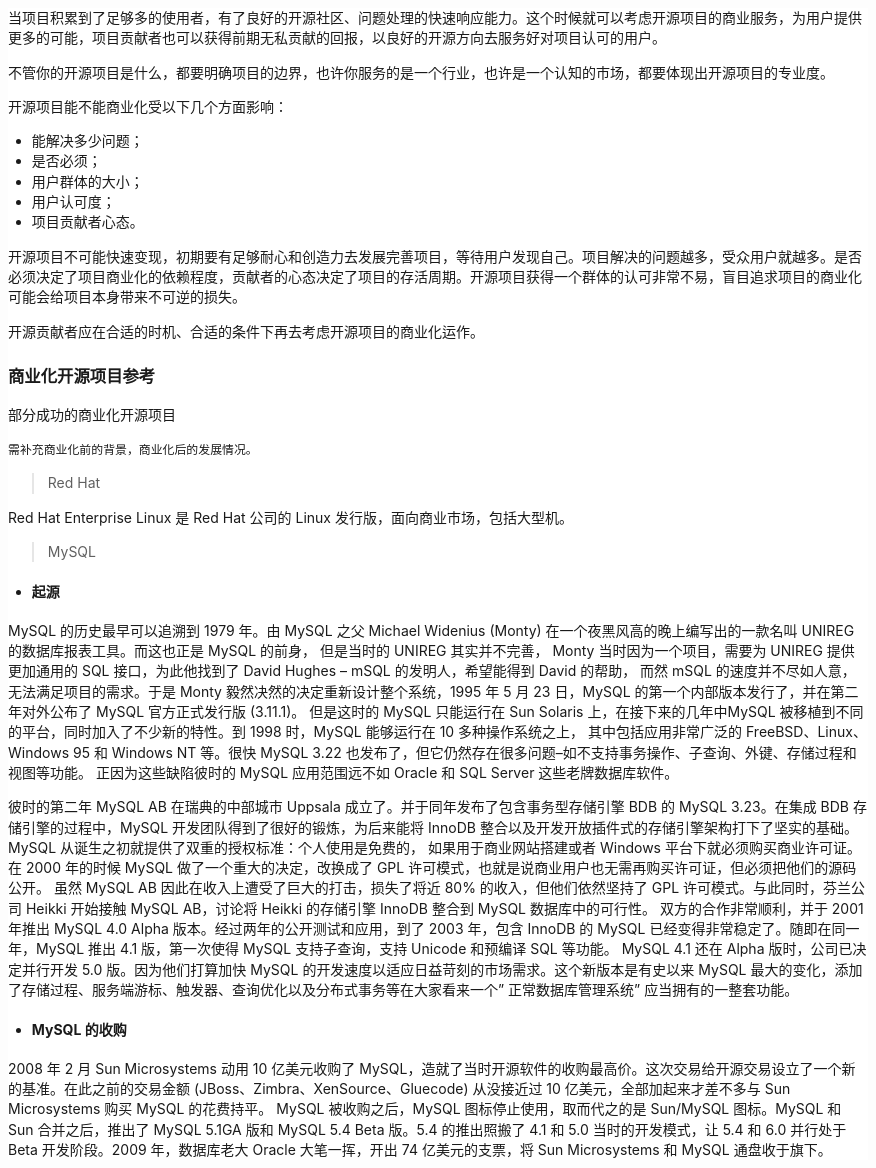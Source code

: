 当项目积累到了足够多的使用者，有了良好的开源社区、问题处理的快速响应能力。这个时候就可以考虑开源项目的商业服务，为用户提供更多的可能，项目贡献者也可以获得前期无私贡献的回报，以良好的开源方向去服务好对项目认可的用户。

不管你的开源项目是什么，都要明确项目的边界，也许你服务的是一个行业，也许是一个认知的市场，都要体现出开源项目的专业度。

开源项目能不能商业化受以下几个方面影响：
- 能解决多少问题；
- 是否必须；
- 用户群体的大小；
- 用户认可度；
- 项目贡献者心态。

开源项目不可能快速变现，初期要有足够耐心和创造力去发展完善项目，等待用户发现自己。项目解决的问题越多，受众用户就越多。是否必须决定了项目商业化的依赖程度，贡献者的心态决定了项目的存活周期。开源项目获得一个群体的认可非常不易，盲目追求项目的商业化可能会给项目本身带来不可逆的损失。

开源贡献者应在合适的时机、合适的条件下再去考虑开源项目的商业化运作。

### 商业化开源项目参考

部分成功的商业化开源项目

```
需补充商业化前的背景，商业化后的发展情况。
```

> Red Hat

Red Hat Enterprise Linux 是 Red Hat 公司的 Linux 发行版，面向商业市场，包括大型机。

> MySQL

- #### 起源
MySQL 的历史最早可以追溯到 1979 年。由 MySQL 之父 Michael Widenius (Monty) 在一个夜黑风高的晚上编写出的一款名叫 UNIREG 的数据库报表工具。而这也正是 MySQL 的前身，
但是当时的 UNIREG 其实并不完善， Monty 当时因为一个项目，需要为 UNIREG  提供更加通用的 SQL 接口，为此他找到了 David Hughes – mSQL 的发明人，希望能得到 David 的帮助，
而然  mSQL 的速度并不尽如人意，无法满足项目的需求。于是 Monty 毅然决然的决定重新设计整个系统，1995 年 5 月 23 日，MySQL 的第一个内部版本发行了，并在第二年对外公布了 MySQL 官方正式发行版 (3.11.1)。
但是这时的 MySQL 只能运行在 Sun Solaris 上，在接下来的几年中MySQL 被移植到不同的平台，同时加入了不少新的特性。到 1998 时，MySQL 能够运行在 10 多种操作系统之上，
其中包括应用非常广泛的 FreeBSD、Linux、Windows 95 和 Windows NT 等。很快 MySQL 3.22 也发布了，但它仍然存在很多问题–如不支持事务操作、子查询、外键、存储过程和视图等功能。
正因为这些缺陷彼时的 MySQL 应用范围远不如 Oracle 和 SQL Server 这些老牌数据库软件。

彼时的第二年 MySQL AB 在瑞典的中部城市 Uppsala 成立了。并于同年发布了包含事务型存储引擎 BDB 的 MySQL 3.23。在集成 BDB 存储引擎的过程中，MySQL 开发团队得到了很好的锻炼，为后来能将 InnoDB 整合以及开发开放插件式的存储引擎架构打下了坚实的基础。MySQL 从诞生之初就提供了双重的授权标准：个人使用是免费的，
如果用于商业网站搭建或者 Windows 平台下就必须购买商业许可证。在 2000 年的时候 MySQL 做了一个重大的决定，改换成了 GPL 许可模式，也就是说商业用户也无需再购买许可证，但必须把他们的源码公开。
虽然 MySQL AB 因此在收入上遭受了巨大的打击，损失了将近 80% 的收入，但他们依然坚持了 GPL 许可模式。与此同时，芬兰公司 Heikki 开始接触 MySQL AB，讨论将 Heikki 的存储引擎 InnoDB 整合到 MySQL 数据库中的可行性。
双方的合作非常顺利，并于 2001 年推出 MySQL 4.0 Alpha 版本。经过两年的公开测试和应用，到了 2003 年，包含 InnoDB 的 MySQL 已经变得非常稳定了。随即在同一年，MySQL 推出 4.1 版，第一次使得 MySQL 支持子查询，支持 Unicode 和预编译 SQL 等功能。
MySQL 4.1 还在 Alpha 版时，公司已决定并行开发 5.0 版。因为他们打算加快 MySQL 的开发速度以适应日益苛刻的市场需求。这个新版本是有史以来 MySQL 最大的变化，添加了存储过程、服务端游标、触发器、查询优化以及分布式事务等在大家看来一个” 正常数据库管理系统” 应当拥有的一整套功能。

- #### MySQL 的收购
2008 年 2 月 Sun Microsystems 动用 10 亿美元收购了 MySQL，造就了当时开源软件的收购最高价。这次交易给开源交易设立了一个新的基准。在此之前的交易金额 (JBoss、Zimbra、XenSource、Gluecode) 从没接近过 10 亿美元，全部加起来才差不多与 Sun Microsystems 购买 MySQL 的花费持平。
MySQL 被收购之后，MySQL 图标停止使用，取而代之的是 Sun/MySQL 图标。MySQL 和 Sun 合并之后，推出了 MySQL 5.1GA 版和 MySQL 5.4 Beta 版。5.4 的推出照搬了 4.1 和 5.0 当时的开发模式，让 5.4 和 6.0 并行处于 Beta 开发阶段。2009 年，数据库老大 Oracle 大笔一挥，开出 74 亿美元的支票，将 Sun Microsystems 和 MySQL 通盘收于旗下。
